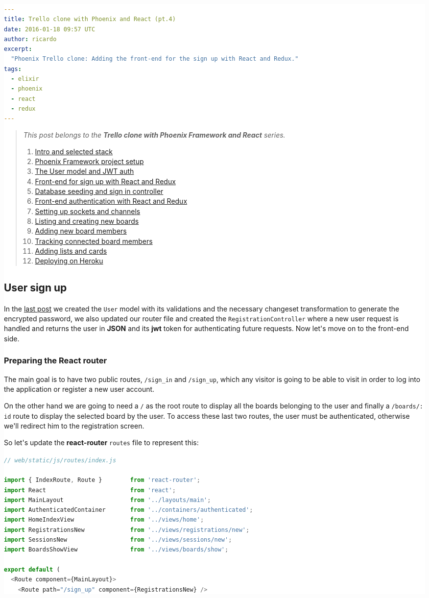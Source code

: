 ```yaml
---
title: Trello clone with Phoenix and React (pt.4)
date: 2016-01-18 09:57 UTC
author: ricardo
excerpt:
  "Phoenix Trello clone: Adding the front-end for the sign up with React and Redux."
tags:
  - elixir
  - phoenix
  - react
  - redux
---
```


> _This post belongs to the **Trello clone with Phoenix Framework and React** series._
>
> 1. [Intro and selected stack](/trello-clone-with-phoenix-and-react-pt-1)
> 2. [Phoenix Framework project setup](/trello-clone-with-phoenix-and-react-pt-2)
> 3. [The User model and JWT auth](/trello-clone-with-phoenix-and-react-pt-3)
> 4. [Front-end for sign up with React and Redux](/trello-clone-with-phoenix-and-react-pt-4)
> 5. [Database seeding and sign in controller](/trello-clone-with-phoenix-and-react-pt-5)
> 6. [Front-end authentication with React and Redux](/trello-clone-with-phoenix-and-react-pt-6)
> 7. [Setting up sockets and channels](/trello-clone-with-phoenix-and-react-pt-7)
> 8. [Listing and creating new boards](/trello-clone-with-phoenix-and-react-pt-8)
> 9. [Adding new board members](/trello-clone-with-phoenix-and-react-pt-9)
> 10. [Tracking connected board members](/trello-clone-with-phoenix-and-react-pt-10)
> 11. [Adding lists and cards](/trello-clone-with-phoenix-and-react-pt-11)
> 12. [Deploying on Heroku](/trello-clone-with-phoenix-and-react-pt-12)

## User sign up
In the [last post][86bf21e1] we created the ```User``` model with its validations
and the necessary changeset transformation to generate the encrypted password,
we also updated our router file and created the ```RegistrationController``` where a
new user request is handled and returns the user in **JSON** and its **jwt** token for
authenticating future requests. Now let's move on to the front-end side.

### Preparing the React router
The main goal is to have two public routes, ```/sign_in``` and ```/sign_up```, which
any visitor is going to be able to visit in order to log into the application
or register a new user account.

On the other hand we are going to need a ```/```
as the root route to display all the boards belonging to the user and finally a ```/boards/:id```
route to display the selected board by the user. To access these last two routes, the
user must be authenticated, otherwise we'll redirect him to the registration screen.

So let's update the **react-router** ```routes``` file to represent this:

```javascript
// web/static/js/routes/index.js

import { IndexRoute, Route }        from 'react-router';
import React                        from 'react';
import MainLayout                   from '../layouts/main';
import AuthenticatedContainer       from '../containers/authenticated';
import HomeIndexView                from '../views/home';
import RegistrationsNew             from '../views/registrations/new';
import SessionsNew                  from '../views/sessions/new';
import BoardsShowView               from '../views/boards/show';

export default (
  <Route component={MainLayout}>
    <Route path="/sign_up" component={RegistrationsNew} />
```

  [86bf21e1]: /trello-tribute-with-phoenix-and-react-pt-3 "Part 3"
  [316fbbc4]: https://github.com/matthew-andrews/isomorphic-fetch "Isomorphic fetch package"